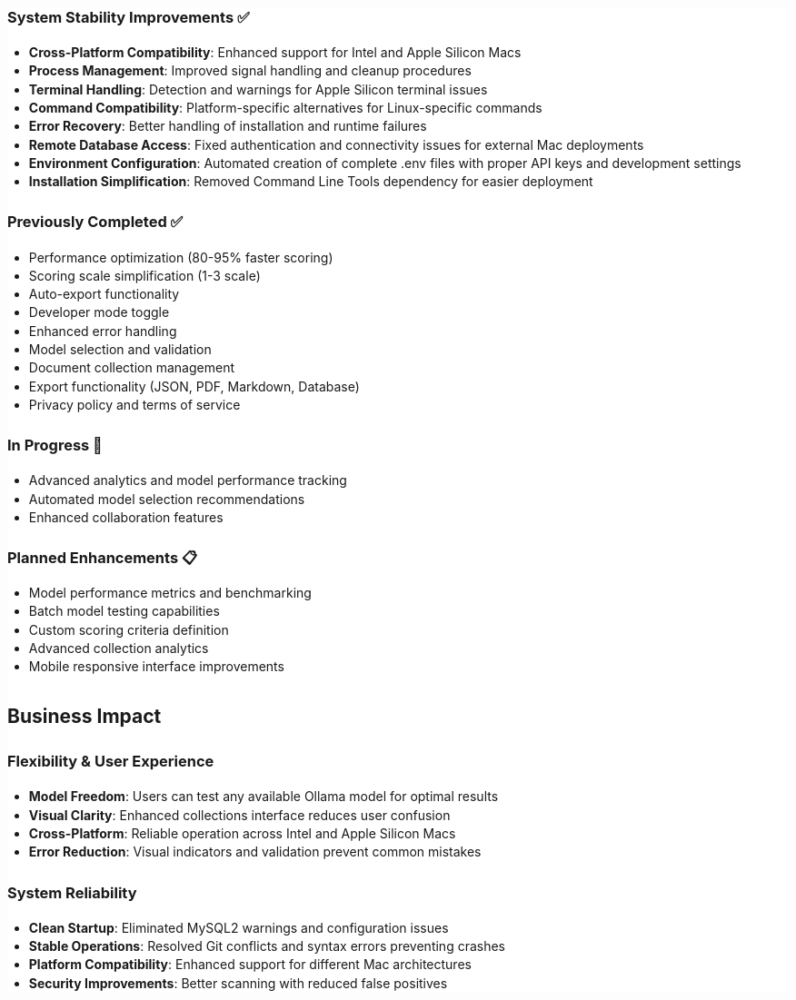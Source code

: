 ### System Stability Improvements ✅
- **Cross-Platform Compatibility**: Enhanced support for Intel and Apple Silicon Macs
- **Process Management**: Improved signal handling and cleanup procedures
- **Terminal Handling**: Detection and warnings for Apple Silicon terminal issues
- **Command Compatibility**: Platform-specific alternatives for Linux-specific commands
- **Error Recovery**: Better handling of installation and runtime failures
- **Remote Database Access**: Fixed authentication and connectivity issues for external Mac deployments
- **Environment Configuration**: Automated creation of complete .env files with proper API keys and development settings
- **Installation Simplification**: Removed Command Line Tools dependency for easier deployment

### Previously Completed ✅
- Performance optimization (80-95% faster scoring)
- Scoring scale simplification (1-3 scale)
- Auto-export functionality
- Developer mode toggle
- Enhanced error handling
- Model selection and validation
- Document collection management
- Export functionality (JSON, PDF, Markdown, Database)
- Privacy policy and terms of service

### In Progress 🔄
- Advanced analytics and model performance tracking
- Automated model selection recommendations
- Enhanced collaboration features

### Planned Enhancements 📋
- Model performance metrics and benchmarking
- Batch model testing capabilities
- Custom scoring criteria definition
- Advanced collection analytics
- Mobile responsive interface improvements

## Business Impact

### Flexibility & User Experience
- **Model Freedom**: Users can test any available Ollama model for optimal results
- **Visual Clarity**: Enhanced collections interface reduces user confusion
- **Cross-Platform**: Reliable operation across Intel and Apple Silicon Macs
- **Error Reduction**: Visual indicators and validation prevent common mistakes

### System Reliability
- **Clean Startup**: Eliminated MySQL2 warnings and configuration issues
- **Stable Operations**: Resolved Git conflicts and syntax errors preventing crashes
- **Platform Compatibility**: Enhanced support for different Mac architectures
- **Security Improvements**: Better scanning with reduced false positives
